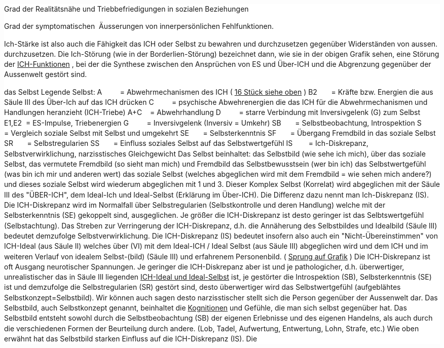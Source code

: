 Grad der Realitätsnähe und Triebbefriedigungen
      in sozialen
      Beziehungen

Grad der symptomatischen  Äusserungen von
      innerpersönlichen Fehlfunktionen.

Ich-Stärke ist also auch die Fähigkeit das ICH oder Selbst
  zu bewahren und durchzusetzen gegenüber Widerständen von aussen.
  durchzusetzen. Die Ich-Störung (wie in der Borderlien-Störung) bezeichnet
  dann, wie sie in der obigen Grafik sehen, eine Störung der [ICH-Funktionen](#ich-funktionen) ,
  bei der die Synthese zwischen den Ansprüchen von ES und Über-ICH und die
  Abgrenzung gegenüber der Aussenwelt gestört sind.

das Selbst [](https://blz.borderliner.ch) Legende Selbst: A         =
    Abwehrmechanismen des ICH ( [16 Stück siehe oben](#ich-abwehr) ) B2       = Kräfte bzw.
    Energien die aus Säule III des Über-Ich auf das ICH drücken C         =
    psychische Abwehrenergien die das ICH für die Abwehrmechanismen und
    Handlungen heranzieht (ICH-Triebe) A+C    = Abwehrhandlung D         = starre
    Verbindung mit Inversivgelenk (G) zum Selbst E1,E2  = ES-Impulse, Triebenergien G         = Inversivgelenk (Inversiv = Umkehr) SB       = Selbstbeobachtung,
    Introspektion S         =
    Vergleich soziale Selbst mit Selbst und umgekehrt SE       = Selbsterkenntnis SF       = Übergang Fremdbild
    in das soziale Selbst SR       = Selbstregularien SS       = Einfluss soziales
    Selbst auf das Selbstwertgefühl IS        = Ich-Diskrepanz,
    Selbstverwirklichung, narzisstisches Gleichgewicht Das Selbst beinhaltet: das Selbstbild (wie sehe ich
    mich), über das soziale Selbst, das vermutete Fremdbild (so sieht man mich)
    und Fremdbild das Selbstbewusstsein (wer bin ich) das Selbstwertgefühl (was bin ich mir und
anderen wert) das soziale Selbst (welches abgeglichen wird
mit dem Fremdbild = wie sehen mich andere?) und dieses soziale Selbst wird
wiederum abgeglichen mit 1 und 3. Dieser Komplex Selbst (Korrelat) wird
    abgeglichen
mit der Säule III des "ÜBER-ICH", dem Ideal-Ich und
    Ideal-Selbst (Erklärung im Über-ICH). Die Differenz dazu nennt man
    Ich-Diskrepanz (IS). Die ICH-Diskrepanz wird im
    Normalfall über Selbstregularien (Selbstkontrolle und deren Handlung)
    welche mit der Selbsterkenntnis (SE) gekoppelt
    sind, ausgeglichen. Je größer die ICH-Diskrepanz ist desto geringer ist
    das Selbtswertgefühl (Selbstachtung). Das Streben zur Verringerung der
    ICH-Diskrepanz, d.h. die Annäherung des Selbstbildes und Idealbild (Säule
    III) bedeutet demzufolge Selbstverwirklichung. Die ICH-Diskrepanz (IS)
    bedeutet insofern also auch ein "Nicht-Übereinstimmen" von
    ICH-Ideal (aus Säule II) welches über (VI)
    mit dem Ideal-ICH / Ideal Selbst (aus Säule III)
    abgeglichen wird und dem ICH und im weiteren Verlauf von idealem
    Selbst-(bild) (Säule III) und erfahrenem
    Personenbild. ( [Sprung auf Grafik](#ich) ) Die ICH-Diskrepanz ist
    oft Ausgang neurotischer Spannungen. Je geringer die ICH-Diskrepanz
    aber ist und je pathologicher, d.h. überwertiger, unrealistischer das in 
    Säule III liegenden [ICH-Ideal und Ideal-Selbst](#überich-norm) ist, je gestörter die
    Introspektion (SB), Selbsterkenntnis (SE)
    ist und demzufolge die Selbstregularien (SR)
    gestört sind, desto überwertiger wird das Selbstwertgefühl (aufgeblähtes
    Selbstkonzept=Selbstbild). Wir können auch sagen desto narzisstischer
    stellt sich die Person gegenüber der Aussenwelt dar. Das Selbstbild, auch
    Selbstkonzept genannt, beinhaltet die [Kognitionen](https://blz.borderliner.ch/definition/definitionen.htm#kognition) und Gefühle, die man sich selbst gegenüber hat. Das Selbstbild entsteht
    sowohl durch die Selbstbeobachtung (SB) der
    eigenen Erlebnisse und des eigenen Handelns, als auch durch die
    verschiedenen Formen der Beurteilung durch andere. (Lob, Tadel, Aufwertung,
    Entwertung, Lohn, Strafe, etc.) Wie oben erwähnt hat das Selbstbild starken
    Einfluss auf die ICH-Diskrepanz (IS). Die